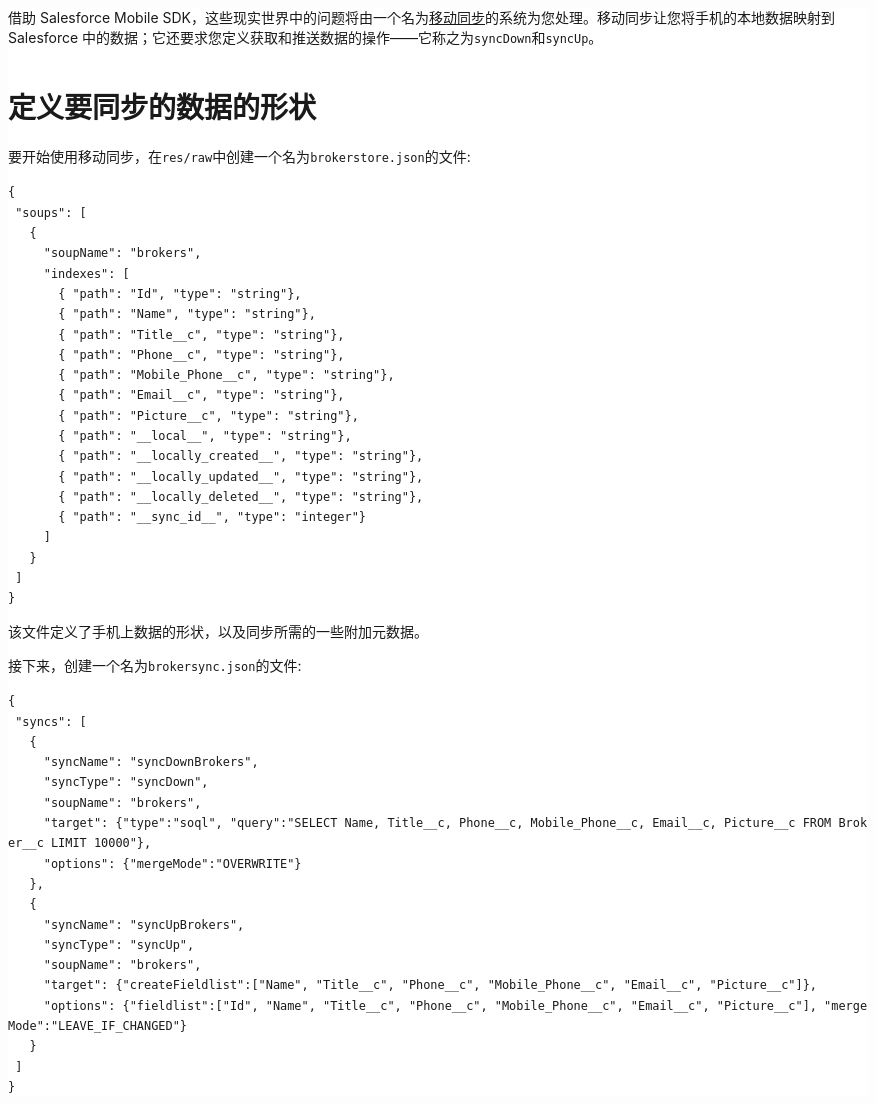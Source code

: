 借助 Salesforce Mobile SDK，这些现实世界中的问题将由一个名为[移动同步](https://developer.salesforce.com/docs/atlas.en-us.mobile_sdk.meta/mobile_sdk/entity_framework_native_using.htm)的系统为您处理。移动同步让您将手机的本地数据映射到 Salesforce 中的数据；它还要求您定义获取和推送数据的操作——它称之为`syncDown`和`syncUp`。

# 定义要同步的数据的形状

要开始使用移动同步，在`res/raw`中创建一个名为`brokerstore.json`的文件:

```
{
 "soups": [
   {
     "soupName": "brokers",
     "indexes": [
       { "path": "Id", "type": "string"},
       { "path": "Name", "type": "string"},
       { "path": "Title__c", "type": "string"},
       { "path": "Phone__c", "type": "string"},
       { "path": "Mobile_Phone__c", "type": "string"},
       { "path": "Email__c", "type": "string"},
       { "path": "Picture__c", "type": "string"},
       { "path": "__local__", "type": "string"},
       { "path": "__locally_created__", "type": "string"},
       { "path": "__locally_updated__", "type": "string"},
       { "path": "__locally_deleted__", "type": "string"},
       { "path": "__sync_id__", "type": "integer"}
     ]
   }
 ]
}
```

该文件定义了手机上数据的形状，以及同步所需的一些附加元数据。

接下来，创建一个名为`brokersync.json`的文件:

```
{
 "syncs": [
   {
     "syncName": "syncDownBrokers",
     "syncType": "syncDown",
     "soupName": "brokers",
     "target": {"type":"soql", "query":"SELECT Name, Title__c, Phone__c, Mobile_Phone__c, Email__c, Picture__c FROM Broker__c LIMIT 10000"},
     "options": {"mergeMode":"OVERWRITE"}
   },
   {
     "syncName": "syncUpBrokers",
     "syncType": "syncUp",
     "soupName": "brokers",
     "target": {"createFieldlist":["Name", "Title__c", "Phone__c", "Mobile_Phone__c", "Email__c", "Picture__c"]},
     "options": {"fieldlist":["Id", "Name", "Title__c", "Phone__c", "Mobile_Phone__c", "Email__c", "Picture__c"], "mergeMode":"LEAVE_IF_CHANGED"}
   }
 ]
}
```
